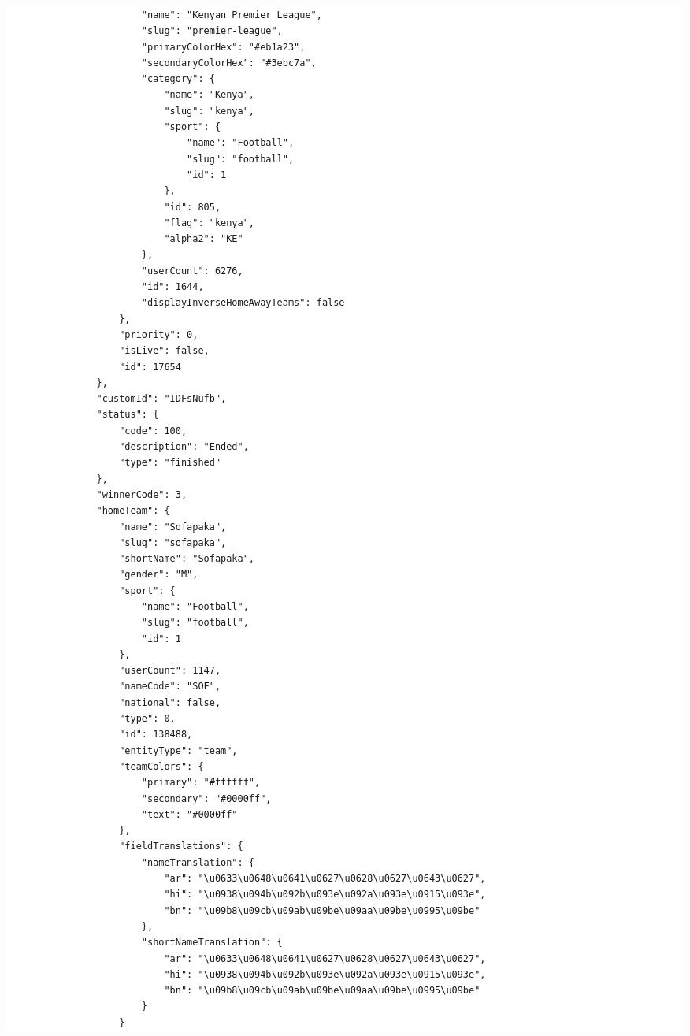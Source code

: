                             "name": "Kenyan Premier League",
                            "slug": "premier-league",
                            "primaryColorHex": "#eb1a23",
                            "secondaryColorHex": "#3ebc7a",
                            "category": {
                                "name": "Kenya",
                                "slug": "kenya",
                                "sport": {
                                    "name": "Football",
                                    "slug": "football",
                                    "id": 1
                                },
                                "id": 805,
                                "flag": "kenya",
                                "alpha2": "KE"
                            },
                            "userCount": 6276,
                            "id": 1644,
                            "displayInverseHomeAwayTeams": false
                        },
                        "priority": 0,
                        "isLive": false,
                        "id": 17654
                    },
                    "customId": "IDFsNufb",
                    "status": {
                        "code": 100,
                        "description": "Ended",
                        "type": "finished"
                    },
                    "winnerCode": 3,
                    "homeTeam": {
                        "name": "Sofapaka",
                        "slug": "sofapaka",
                        "shortName": "Sofapaka",
                        "gender": "M",
                        "sport": {
                            "name": "Football",
                            "slug": "football",
                            "id": 1
                        },
                        "userCount": 1147,
                        "nameCode": "SOF",
                        "national": false,
                        "type": 0,
                        "id": 138488,
                        "entityType": "team",
                        "teamColors": {
                            "primary": "#ffffff",
                            "secondary": "#0000ff",
                            "text": "#0000ff"
                        },
                        "fieldTranslations": {
                            "nameTranslation": {
                                "ar": "\u0633\u0648\u0641\u0627\u0628\u0627\u0643\u0627",
                                "hi": "\u0938\u094b\u092b\u093e\u092a\u093e\u0915\u093e",
                                "bn": "\u09b8\u09cb\u09ab\u09be\u09aa\u09be\u0995\u09be"
                            },
                            "shortNameTranslation": {
                                "ar": "\u0633\u0648\u0641\u0627\u0628\u0627\u0643\u0627",
                                "hi": "\u0938\u094b\u092b\u093e\u092a\u093e\u0915\u093e",
                                "bn": "\u09b8\u09cb\u09ab\u09be\u09aa\u09be\u0995\u09be"
                            }
                        }